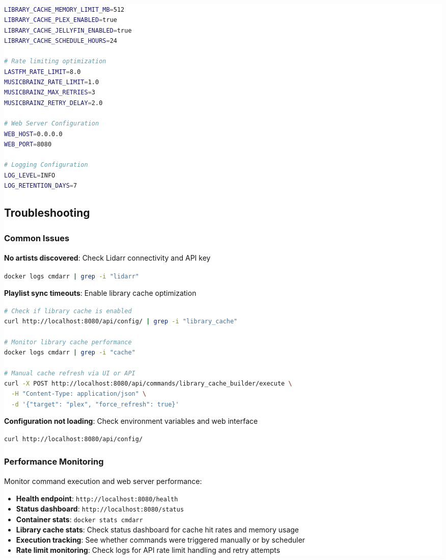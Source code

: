 ```bash
LIBRARY_CACHE_MEMORY_LIMIT_MB=512
LIBRARY_CACHE_PLEX_ENABLED=true
LIBRARY_CACHE_JELLYFIN_ENABLED=true
LIBRARY_CACHE_SCHEDULE_HOURS=24

# Rate limiting optimization
LASTFM_RATE_LIMIT=8.0
MUSICBRAINZ_RATE_LIMIT=1.0
MUSICBRAINZ_MAX_RETRIES=3
MUSICBRAINZ_RETRY_DELAY=2.0

# Web Server Configuration
WEB_HOST=0.0.0.0
WEB_PORT=8080

# Logging Configuration
LOG_LEVEL=INFO
LOG_RETENTION_DAYS=7
```

## Troubleshooting

### Common Issues

**No artists discovered**: Check Lidarr connectivity and API key
```bash
docker logs cmdarr | grep -i "lidarr"
```

**Playlist sync timeouts**: Enable library cache optimization
```bash
# Check if library cache is enabled
curl http://localhost:8080/api/config/ | grep -i "library_cache"

# Monitor library cache performance
docker logs cmdarr | grep -i "cache"

# Manual cache refresh via UI or API
curl -X POST http://localhost:8080/api/commands/library_cache_builder/execute \
  -H "Content-Type: application/json" \
  -d '{"target": "plex", "force_refresh": true}'
```

**Configuration not loading**: Check environment variables and web interface
```bash
curl http://localhost:8080/api/config/
```

### Performance Monitoring
Monitor command execution and web server performance:
- **Health endpoint**: `http://localhost:8080/health`
- **Status dashboard**: `http://localhost:8080/status`
- **Container stats**: `docker stats cmdarr`
- **Library cache stats**: Check status dashboard for cache hit rates and memory usage
- **Execution tracking**: See whether commands were triggered manually or by scheduler
- **Rate limit monitoring**: Check logs for API rate limit handling and retry attempts
